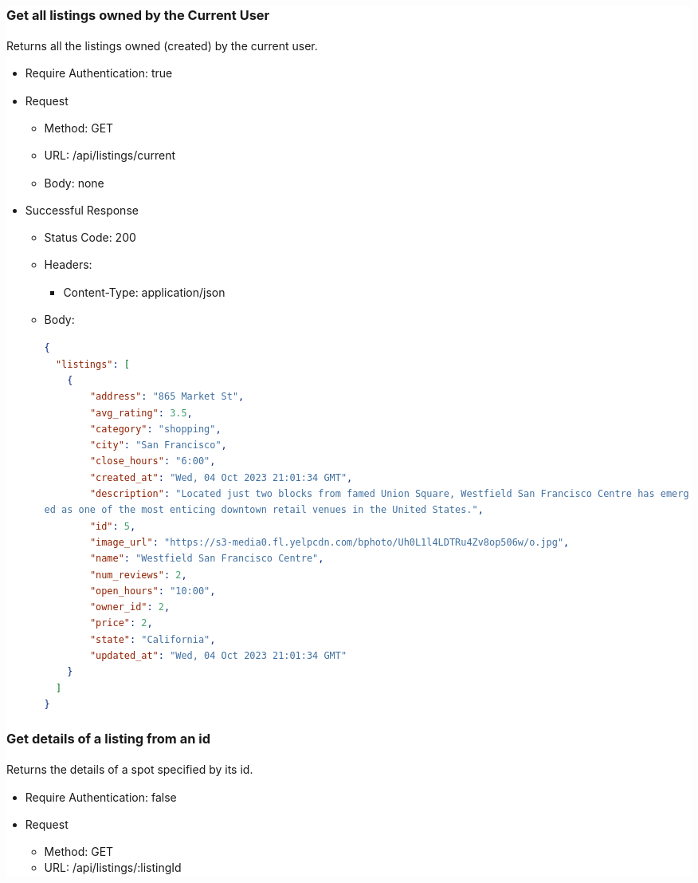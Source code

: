 ### Get all listings owned by the Current User

Returns all the listings owned (created) by the current user.

* Require Authentication: true
* Request
  
  * Method: GET
  * URL: /api/listings/current
  
  
  
  
  
  * Body: none

* Successful Response
  * Status Code: 200
  * Headers:
    * Content-Type: application/json
  * Body:

    ```json
    {
      "listings": [
        {
            "address": "865 Market St",
            "avg_rating": 3.5,
            "category": "shopping",
            "city": "San Francisco",
            "close_hours": "6:00",
            "created_at": "Wed, 04 Oct 2023 21:01:34 GMT",
            "description": "Located just two blocks from famed Union Square, Westfield San Francisco Centre has emerged as one of the most enticing downtown retail venues in the United States.",
            "id": 5,
            "image_url": "https://s3-media0.fl.yelpcdn.com/bphoto/Uh0L1l4LDTRu4Zv8op506w/o.jpg",
            "name": "Westfield San Francisco Centre",
            "num_reviews": 2,
            "open_hours": "10:00",
            "owner_id": 2,
            "price": 2,
            "state": "California",
            "updated_at": "Wed, 04 Oct 2023 21:01:34 GMT"
        }
      ]
    }
    ```

### Get details of a listing from an id

Returns the details of a spot specified by its id.

* Require Authentication: false
* Request
  
  * Method: GET
  * URL: /api/listings/:listingId
  
